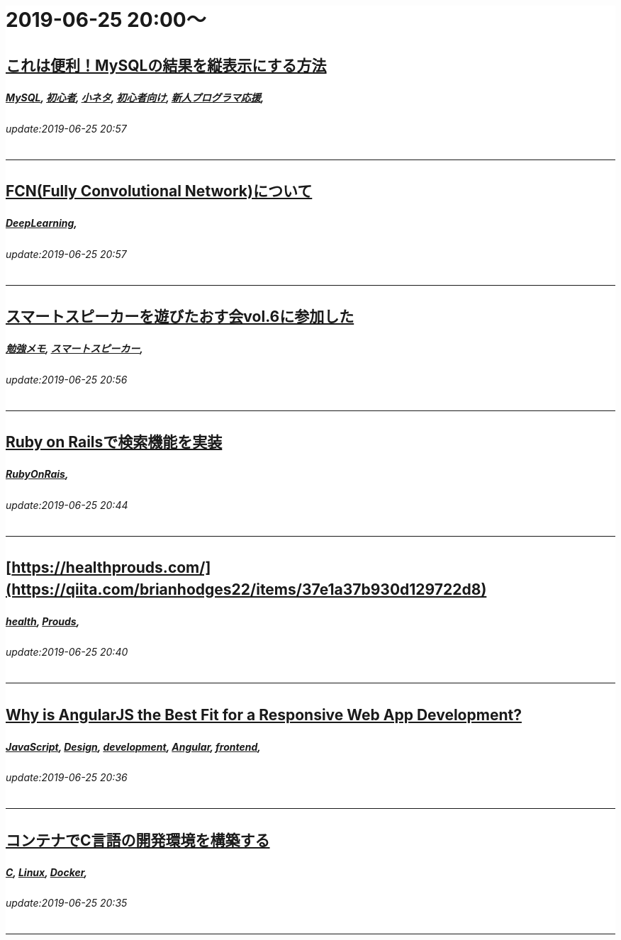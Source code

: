 


# 2019-06-25 20:00～
## [これは便利！MySQLの結果を縦表示にする方法](https://qiita.com/shimajiri/items/cf89042f8d356093ee8b)
##### [MySQL](https://qiita.com/tags/MySQL), [初心者](https://qiita.com/tags/初心者), [小ネタ](https://qiita.com/tags/小ネタ), [初心者向け](https://qiita.com/tags/初心者向け), [新人プログラマ応援](https://qiita.com/tags/新人プログラマ応援), 
###### update:2019-06-25 20:57
---
## [FCN(Fully Convolutional Network)について](https://qiita.com/velo/items/80bf3269a26389396ae1)
##### [DeepLearning](https://qiita.com/tags/DeepLearning), 
###### update:2019-06-25 20:57
---
## [スマートスピーカーを遊びたおす会vol.6に参加した](https://qiita.com/ufoo68/items/a0043262ea0078fefd19)
##### [勉強メモ](https://qiita.com/tags/勉強メモ), [スマートスピーカー](https://qiita.com/tags/スマートスピーカー), 
###### update:2019-06-25 20:56
---
## [Ruby on Railsで検索機能を実装](https://qiita.com/yuji_sniper/items/784ffcecca06f57e9100)
##### [RubyOnRais](https://qiita.com/tags/RubyOnRais), 
###### update:2019-06-25 20:44
---
## [https://healthprouds.com/](https://qiita.com/brianhodges22/items/37e1a37b930d129722d8)
##### [health](https://qiita.com/tags/health), [Prouds](https://qiita.com/tags/Prouds), 
###### update:2019-06-25 20:40
---
## [Why is AngularJS the Best Fit for a Responsive Web App Development?](https://qiita.com/sathik/items/2961677aaa40d2f62f69)
##### [JavaScript](https://qiita.com/tags/JavaScript), [Design](https://qiita.com/tags/Design), [development](https://qiita.com/tags/development), [Angular](https://qiita.com/tags/Angular), [frontend](https://qiita.com/tags/frontend), 
###### update:2019-06-25 20:36
---
## [コンテナでC言語の開発環境を構築する](https://qiita.com/Be-cricket/items/0d6da899045a1cbab3ea)
##### [C](https://qiita.com/tags/C), [Linux](https://qiita.com/tags/Linux), [Docker](https://qiita.com/tags/Docker), 
###### update:2019-06-25 20:35
---